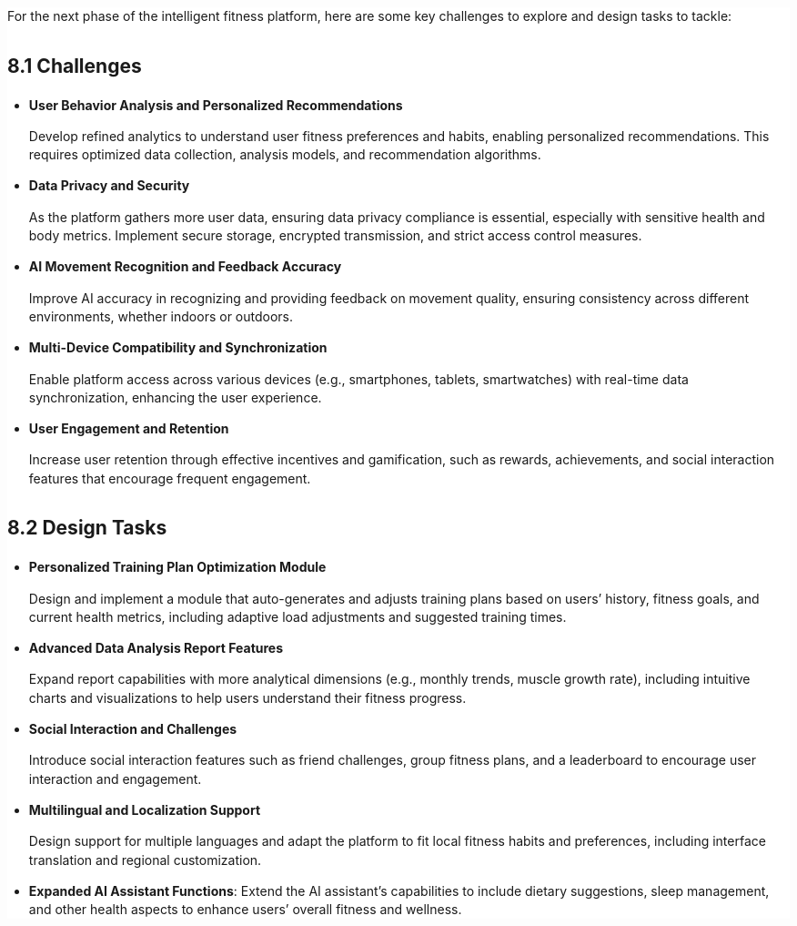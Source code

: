 For the next phase of the intelligent fitness platform, here are some key challenges to explore and design tasks to tackle:

## 8.1 Challenges

+ **User Behavior Analysis and Personalized Recommendations**

  Develop refined analytics to understand user fitness preferences and habits, enabling personalized recommendations. This requires optimized data collection, analysis models, and recommendation algorithms.

+ **Data Privacy and Security**

  As the platform gathers more user data, ensuring data privacy compliance is essential, especially with sensitive health and body metrics. Implement secure storage, encrypted transmission, and strict access control measures.

+ **AI Movement Recognition and Feedback Accuracy**

  Improve AI accuracy in recognizing and providing feedback on movement quality, ensuring consistency across different environments, whether indoors or outdoors.

+ **Multi-Device Compatibility and Synchronization**

  Enable platform access across various devices (e.g., smartphones, tablets, smartwatches) with real-time data synchronization, enhancing the user experience.

+ **User Engagement and Retention**

  Increase user retention through effective incentives and gamification, such as rewards, achievements, and social interaction features that encourage frequent engagement.

## 8.2 Design Tasks

+ **Personalized Training Plan Optimization Module**

  Design and implement a module that auto-generates and adjusts training plans based on users’ history, fitness goals, and current health metrics, including adaptive load adjustments and suggested training times.

+ **Advanced Data Analysis Report Features**

  Expand report capabilities with more analytical dimensions (e.g., monthly trends, muscle growth rate), including intuitive charts and visualizations to help users understand their fitness progress.

+ **Social Interaction and Challenges**

  Introduce social interaction features such as friend challenges, group fitness plans, and a leaderboard to encourage user interaction and engagement.

+ **Multilingual and Localization Support**

  Design support for multiple languages and adapt the platform to fit local fitness habits and preferences, including interface translation and regional customization.

+ **Expanded AI Assistant Functions**: Extend the AI assistant’s capabilities to include dietary suggestions, sleep management, and other health aspects to enhance users’ overall fitness and wellness.
